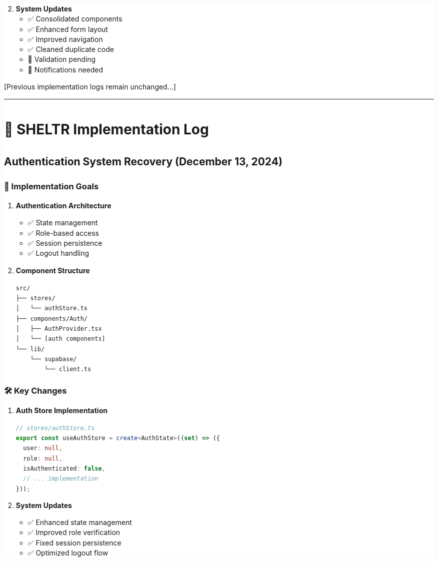 2. **System Updates**
   - ✅ Consolidated components
   - ✅ Enhanced form layout
   - ✅ Improved navigation
   - ✅ Cleaned duplicate code
   - 🔄 Validation pending
   - 🔄 Notifications needed

[Previous implementation logs remain unchanged...]

--------------------------------

# 🚀 SHELTR Implementation Log

## Authentication System Recovery (December 13, 2024)
### 🎯 Implementation Goals
1. **Authentication Architecture**
   - ✅ State management
   - ✅ Role-based access
   - ✅ Session persistence
   - ✅ Logout handling

2. **Component Structure**
   ```bash
   src/
   ├── stores/
   │   └── authStore.ts
   ├── components/Auth/
   │   ├── AuthProvider.tsx
   │   └── [auth components]
   └── lib/
       └── supabase/
           └── client.ts
   ```

### 🛠️ Key Changes
1. **Auth Store Implementation**
   ```typescript
   // stores/authStore.ts
   export const useAuthStore = create<AuthState>((set) => ({
     user: null,
     role: null,
     isAuthenticated: false,
     // ... implementation
   }));
   ```

2. **System Updates**
   - ✅ Enhanced state management
   - ✅ Improved role verification
   - ✅ Fixed session persistence
   - ✅ Optimized logout flow

